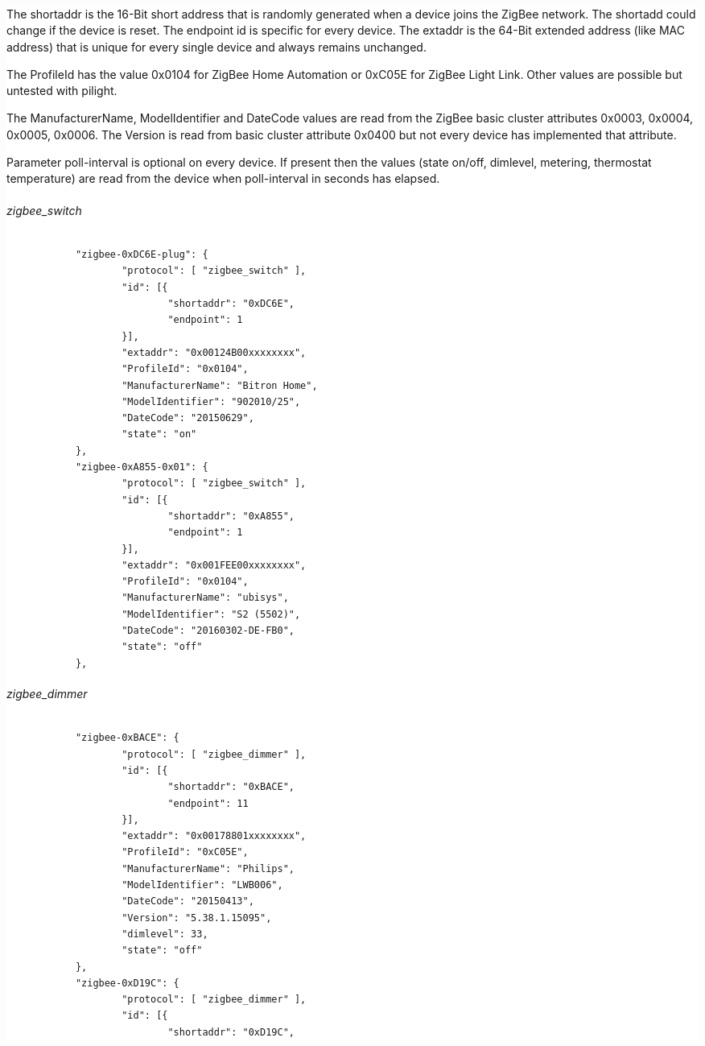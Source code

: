 The shortaddr is the 16-Bit short address that is randomly generated when a device joins the ZigBee network. The shortadd could change if the device is reset. The endpoint id is specific for every device. The extaddr is the 64-Bit extended address (like MAC address) that is unique for every single device and always remains unchanged.

The ProfileId has the value 0x0104 for ZigBee Home Automation or 0xC05E for ZigBee Light Link. Other values are possible but untested with pilight.

The ManufacturerName, ModelIdentifier and DateCode values are read from the ZigBee basic cluster attributes 0x0003, 0x0004, 0x0005, 0x0006. The Version is read from basic cluster attribute 0x0400 but not every device has implemented that attribute.

Parameter poll-interval is optional on every device. If present then the values (state on/off, dimlevel, metering, thermostat temperature) are read from the device when poll-interval in seconds has elapsed.  

###### zigbee_switch

                "zigbee-0xDC6E-plug": {
                        "protocol": [ "zigbee_switch" ],
                        "id": [{
                                "shortaddr": "0xDC6E",
                                "endpoint": 1
                        }],
                        "extaddr": "0x00124B00xxxxxxxx",
                        "ProfileId": "0x0104",
                        "ManufacturerName": "Bitron Home",
                        "ModelIdentifier": "902010/25",
                        "DateCode": "20150629",
                        "state": "on"
                },
                "zigbee-0xA855-0x01": {
                        "protocol": [ "zigbee_switch" ],
                        "id": [{
                                "shortaddr": "0xA855",
                                "endpoint": 1
                        }],
                        "extaddr": "0x001FEE00xxxxxxxx",
                        "ProfileId": "0x0104",
                        "ManufacturerName": "ubisys",
                        "ModelIdentifier": "S2 (5502)",
                        "DateCode": "20160302-DE-FB0",
                        "state": "off"
                },

###### zigbee_dimmer

                "zigbee-0xBACE": {
                        "protocol": [ "zigbee_dimmer" ],
                        "id": [{
                                "shortaddr": "0xBACE",
                                "endpoint": 11
                        }],
                        "extaddr": "0x00178801xxxxxxxx",
                        "ProfileId": "0xC05E",
                        "ManufacturerName": "Philips",
                        "ModelIdentifier": "LWB006",
                        "DateCode": "20150413",
                        "Version": "5.38.1.15095",
                        "dimlevel": 33,
                        "state": "off"
                },
                "zigbee-0xD19C": {
                        "protocol": [ "zigbee_dimmer" ],
                        "id": [{
                                "shortaddr": "0xD19C",